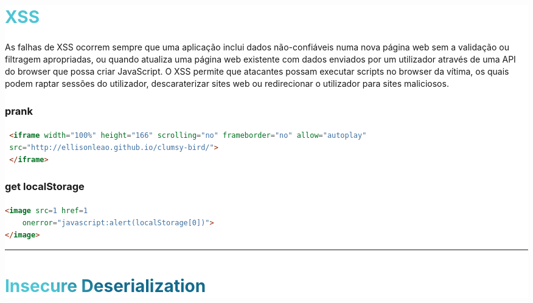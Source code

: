 
# XSS

<div grid="~ cols-2 gap-4">
<div>
As falhas de XSS ocorrem sempre que uma aplicação inclui dados não-confiáveis numa nova página web sem a validação ou filtragem apropriadas, ou quando atualiza uma página web existente com dados enviados por um utilizador através de uma API do browser que possa criar JavaScript. O XSS permite que atacantes possam executar scripts no browser da vítima, os quais podem raptar sessões do utilizador, descaraterizar sites web ou redirecionar o utilizador para sites maliciosos.
</div>
<div>

<v-click>

### prank
```html
 <iframe width="100%" height="166" scrolling="no" frameborder="no" allow="autoplay"
 src="http://ellisonleao.github.io/clumsy-bird/">
 </iframe>
```
</v-click>

<v-click>

### get localStorage
```html
<image src=1 href=1
    onerror="javascript:alert(localStorage[0])">
</image>
```
</v-click>

</div>
</div>

<style>
h1 {
  background-color: #2B90B6;
  background-image: linear-gradient(45deg, #4EC5D4 10%, #146b8c 20%);
  background-size: 100%;
  -webkit-background-clip: text;
  -moz-background-clip: text;
  -webkit-text-fill-color: transparent; 
  -moz-text-fill-color: transparent;
}
</style>

---

# Insecure Deserialization
